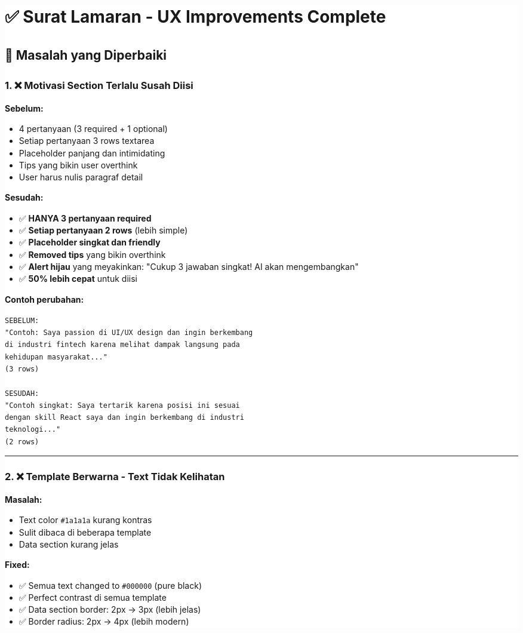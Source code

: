 # ✅ Surat Lamaran - UX Improvements Complete

## 🎯 Masalah yang Diperbaiki

### 1. ❌ **Motivasi Section Terlalu Susah Diisi**

**Sebelum:**
- 4 pertanyaan (3 required + 1 optional)
- Setiap pertanyaan 3 rows textarea
- Placeholder panjang dan intimidating
- Tips yang bikin user overthink
- User harus nulis paragraf detail

**Sesudah:**
- ✅ **HANYA 3 pertanyaan required**
- ✅ **Setiap pertanyaan 2 rows** (lebih simple)
- ✅ **Placeholder singkat dan friendly**
- ✅ **Removed tips** yang bikin overthink
- ✅ **Alert hijau** yang meyakinkan: "Cukup 3 jawaban singkat! AI akan mengembangkan"
- ✅ **50% lebih cepat** untuk diisi

**Contoh perubahan:**

```
SEBELUM:
"Contoh: Saya passion di UI/UX design dan ingin berkembang 
di industri fintech karena melihat dampak langsung pada 
kehidupan masyarakat..."
(3 rows)

SESUDAH:
"Contoh singkat: Saya tertarik karena posisi ini sesuai 
dengan skill React saya dan ingin berkembang di industri 
teknologi..."
(2 rows)
```

---

### 2. ❌ **Template Berwarna - Text Tidak Kelihatan**

**Masalah:**
- Text color `#1a1a1a` kurang kontras
- Sulit dibaca di beberapa template
- Data section kurang jelas

**Fixed:**
- ✅ Semua text changed to `#000000` (pure black)
- ✅ Perfect contrast di semua template
- ✅ Data section border: 2px → 3px (lebih jelas)
- ✅ Border radius: 2px → 4px (lebih modern)
